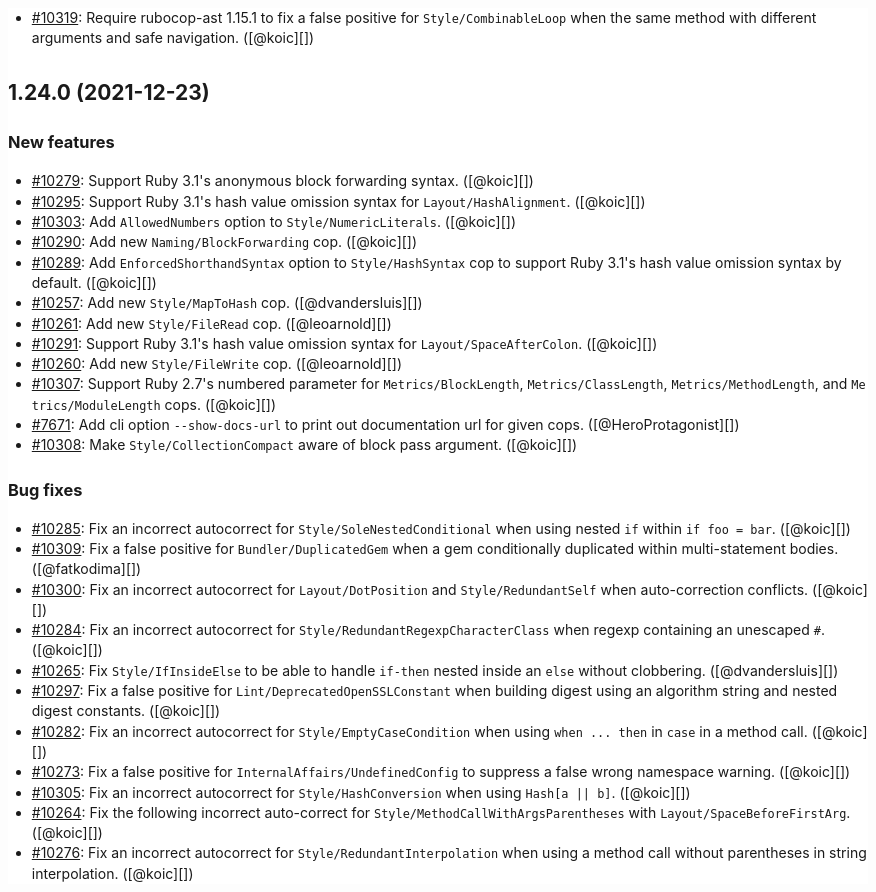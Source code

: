* [#10319](https://github.com/rubocop/rubocop/issues/10319): Require rubocop-ast 1.15.1 to fix a false positive for `Style/CombinableLoop` when the same method with different arguments and safe navigation. ([@koic][])

## 1.24.0 (2021-12-23)

### New features

* [#10279](https://github.com/rubocop/rubocop/pull/10279): Support Ruby 3.1's anonymous block forwarding syntax. ([@koic][])
* [#10295](https://github.com/rubocop/rubocop/pull/10295): Support Ruby 3.1's hash value omission syntax for `Layout/HashAlignment`. ([@koic][])
* [#10303](https://github.com/rubocop/rubocop/issues/10303): Add `AllowedNumbers` option to `Style/NumericLiterals`. ([@koic][])
* [#10290](https://github.com/rubocop/rubocop/pull/10290): Add new `Naming/BlockForwarding` cop. ([@koic][])
* [#10289](https://github.com/rubocop/rubocop/pull/10289): Add `EnforcedShorthandSyntax` option to `Style/HashSyntax` cop to support Ruby 3.1's hash value omission syntax by default. ([@koic][])
* [#10257](https://github.com/rubocop/rubocop/pull/10257): Add new `Style/MapToHash` cop. ([@dvandersluis][])
* [#10261](https://github.com/rubocop/rubocop/pull/10261): Add new `Style/FileRead` cop. ([@leoarnold][])
* [#10291](https://github.com/rubocop/rubocop/pull/10291): Support Ruby 3.1's hash value omission syntax for `Layout/SpaceAfterColon`. ([@koic][])
* [#10260](https://github.com/rubocop/rubocop/pull/10260): Add new `Style/FileWrite` cop. ([@leoarnold][])
* [#10307](https://github.com/rubocop/rubocop/pull/10307): Support Ruby 2.7's numbered parameter for `Metrics/BlockLength`, `Metrics/ClassLength`, `Metrics/MethodLength`, and `Metrics/ModuleLength` cops. ([@koic][])
* [#7671](https://github.com/rubocop/rubocop/issues/7671): Add cli option `--show-docs-url` to print out documentation url for given cops. ([@HeroProtagonist][])
* [#10308](https://github.com/rubocop/rubocop/pull/10308): Make `Style/CollectionCompact` aware of block pass argument. ([@koic][])

### Bug fixes

* [#10285](https://github.com/rubocop/rubocop/issues/10285): Fix an incorrect autocorrect for `Style/SoleNestedConditional` when using nested `if` within `if foo = bar`. ([@koic][])
* [#10309](https://github.com/rubocop/rubocop/pull/10309): Fix a false positive for `Bundler/DuplicatedGem` when a gem conditionally duplicated within multi-statement bodies. ([@fatkodima][])
* [#10300](https://github.com/rubocop/rubocop/issues/10300): Fix an incorrect autocorrect for `Layout/DotPosition` and `Style/RedundantSelf` when auto-correction conflicts. ([@koic][])
* [#10284](https://github.com/rubocop/rubocop/issues/10284): Fix an incorrect autocorrect for `Style/RedundantRegexpCharacterClass` when regexp containing an unescaped `#`. ([@koic][])
* [#10265](https://github.com/rubocop/rubocop/issues/10265): Fix `Style/IfInsideElse` to be able to handle `if-then` nested inside an `else` without clobbering. ([@dvandersluis][])
* [#10297](https://github.com/rubocop/rubocop/issues/10297): Fix a false positive for `Lint/DeprecatedOpenSSLConstant` when building digest using an algorithm string and nested digest constants. ([@koic][])
* [#10282](https://github.com/rubocop/rubocop/issues/10282): Fix an incorrect autocorrect for `Style/EmptyCaseCondition` when using `when ... then` in `case` in a method call. ([@koic][])
* [#10273](https://github.com/rubocop/rubocop/issues/10273): Fix a false positive for `InternalAffairs/UndefinedConfig` to suppress a false wrong namespace warning. ([@koic][])
* [#10305](https://github.com/rubocop/rubocop/issues/10305): Fix an incorrect autocorrect for `Style/HashConversion` when using `Hash[a || b]`. ([@koic][])
* [#10264](https://github.com/rubocop/rubocop/pull/10264): Fix the following incorrect auto-correct for `Style/MethodCallWithArgsParentheses` with `Layout/SpaceBeforeFirstArg`. ([@koic][])
* [#10276](https://github.com/rubocop/rubocop/issues/10276): Fix an incorrect autocorrect for `Style/RedundantInterpolation` when using a method call without parentheses in string interpolation. ([@koic][])
